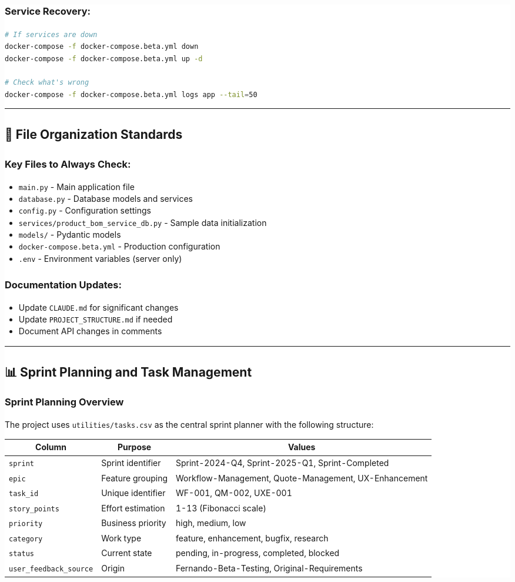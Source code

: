 ### **Service Recovery:**
```bash
# If services are down
docker-compose -f docker-compose.beta.yml down
docker-compose -f docker-compose.beta.yml up -d

# Check what's wrong
docker-compose -f docker-compose.beta.yml logs app --tail=50
```

---

## 📁 **File Organization Standards**

### **Key Files to Always Check:**
- `main.py` - Main application file
- `database.py` - Database models and services
- `config.py` - Configuration settings
- `services/product_bom_service_db.py` - Sample data initialization
- `models/` - Pydantic models
- `docker-compose.beta.yml` - Production configuration
- `.env` - Environment variables (server only)

### **Documentation Updates:**
- Update `CLAUDE.md` for significant changes
- Update `PROJECT_STRUCTURE.md` if needed
- Document API changes in comments

---

## 📊 **Sprint Planning and Task Management**

### **Sprint Planning Overview**

The project uses `utilities/tasks.csv` as the central sprint planner with the following structure:

| Column | Purpose | Values |
|--------|---------|---------|
| `sprint` | Sprint identifier | Sprint-2024-Q4, Sprint-2025-Q1, Sprint-Completed |
| `epic` | Feature grouping | Workflow-Management, Quote-Management, UX-Enhancement |
| `task_id` | Unique identifier | WF-001, QM-002, UXE-001 |
| `story_points` | Effort estimation | 1-13 (Fibonacci scale) |
| `priority` | Business priority | high, medium, low |
| `category` | Work type | feature, enhancement, bugfix, research |
| `status` | Current state | pending, in-progress, completed, blocked |
| `user_feedback_source` | Origin | Fernando-Beta-Testing, Original-Requirements |
